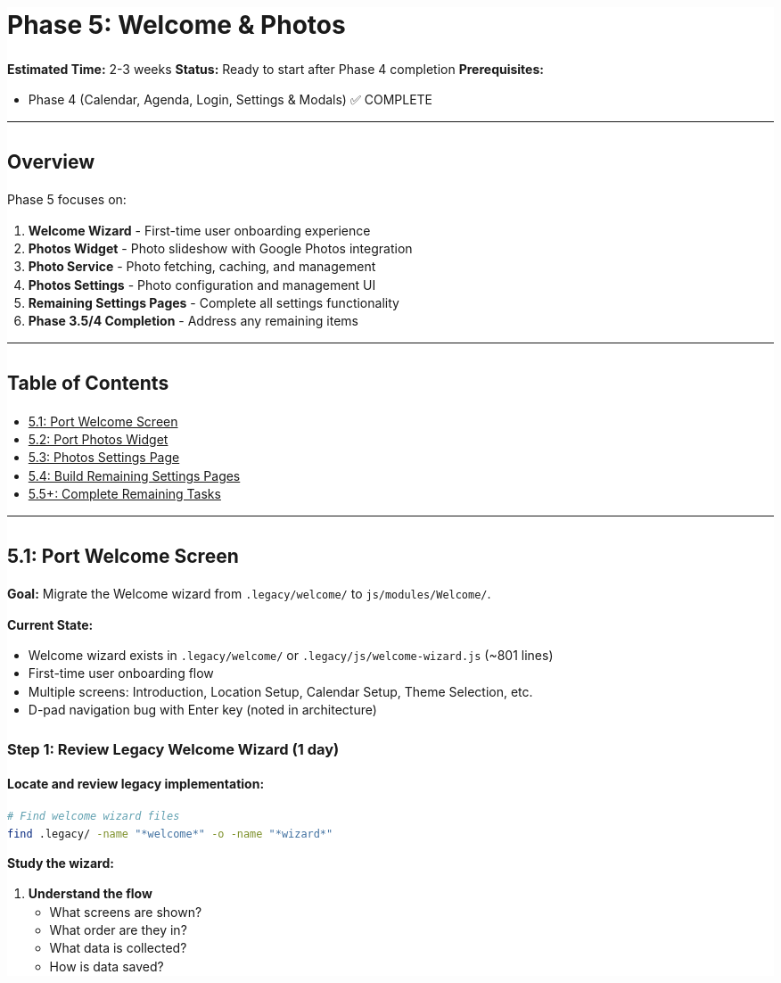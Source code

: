 # Phase 5: Welcome & Photos

**Estimated Time:** 2-3 weeks
**Status:** Ready to start after Phase 4 completion
**Prerequisites:**
- Phase 4 (Calendar, Agenda, Login, Settings & Modals) ✅ COMPLETE

---

## Overview

Phase 5 focuses on:
1. **Welcome Wizard** - First-time user onboarding experience
2. **Photos Widget** - Photo slideshow with Google Photos integration
3. **Photo Service** - Photo fetching, caching, and management
4. **Photos Settings** - Photo configuration and management UI
5. **Remaining Settings Pages** - Complete all settings functionality
6. **Phase 3.5/4 Completion** - Address any remaining items

---

## Table of Contents

- [5.1: Port Welcome Screen](#51-port-welcome-screen)
- [5.2: Port Photos Widget](#52-port-photos-widget)
- [5.3: Photos Settings Page](#53-photos-settings-page)
- [5.4: Build Remaining Settings Pages](#54-build-remaining-settings-pages)
- [5.5+: Complete Remaining Tasks](#55-complete-remaining-tasks)

---

## 5.1: Port Welcome Screen

**Goal:** Migrate the Welcome wizard from `.legacy/welcome/` to `js/modules/Welcome/`.

**Current State:**
- Welcome wizard exists in `.legacy/welcome/` or `.legacy/js/welcome-wizard.js` (~801 lines)
- First-time user onboarding flow
- Multiple screens: Introduction, Location Setup, Calendar Setup, Theme Selection, etc.
- D-pad navigation bug with Enter key (noted in architecture)

### Step 1: Review Legacy Welcome Wizard (1 day)

**Locate and review legacy implementation:**

```bash
# Find welcome wizard files
find .legacy/ -name "*welcome*" -o -name "*wizard*"
```

**Study the wizard:**
1. **Understand the flow**
   - What screens are shown?
   - What order are they in?
   - What data is collected?
   - How is data saved?
